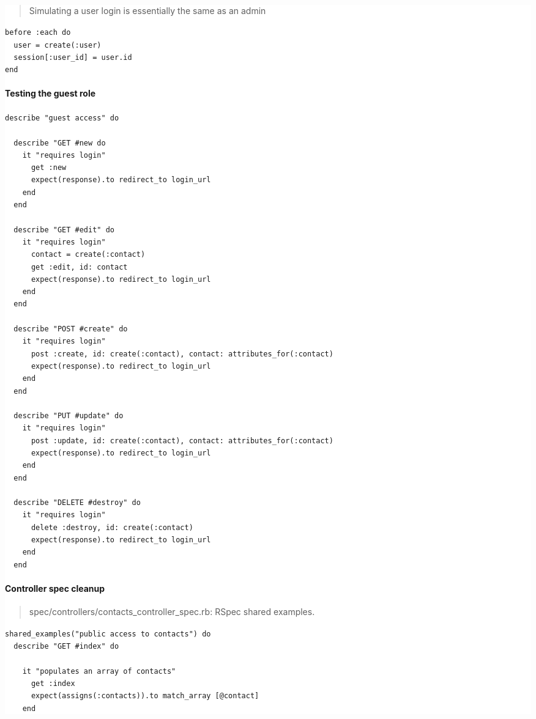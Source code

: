 > Simulating a user login is essentially the same as an admin

    before :each do
      user = create(:user)
      session[:user_id] = user.id
    end

#### Testing the guest role

    describe "guest access" do
      
      describe "GET #new do
        it "requires login"
          get :new
          expect(response).to redirect_to login_url
        end
      end

      describe "GET #edit" do
        it "requires login"
          contact = create(:contact)
          get :edit, id: contact
          expect(response).to redirect_to login_url
        end
      end

      describe "POST #create" do
        it "requires login"
          post :create, id: create(:contact), contact: attributes_for(:contact)
          expect(response).to redirect_to login_url
        end
      end

      describe "PUT #update" do
        it "requires login"
          post :update, id: create(:contact), contact: attributes_for(:contact)
          expect(response).to redirect_to login_url
        end
      end

      describe "DELETE #destroy" do
        it "requires login"
          delete :destroy, id: create(:contact)
          expect(response).to redirect_to login_url
        end
      end

#### Controller spec cleanup

> spec/controllers/contacts_controller_spec.rb: RSpec shared examples.

    shared_examples("public access to contacts") do
      describe "GET #index" do
      
        it "populates an array of contacts"
          get :index
          expect(assigns(:contacts)).to match_array [@contact]
        end
